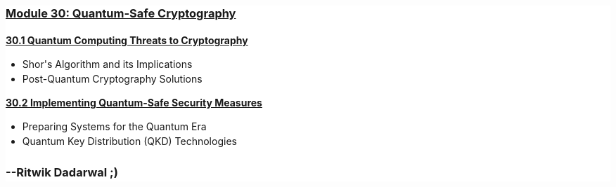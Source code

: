 ### [Module 30: Quantum-Safe Cryptography](Module30.md)

**[30.1 Quantum Computing Threats to Cryptography](Module30.md#module301)**

- Shor's Algorithm and its Implications
- Post-Quantum Cryptography Solutions

**[30.2 Implementing Quantum-Safe Security Measures](Module30.md#module302)**

- Preparing Systems for the Quantum Era
- Quantum Key Distribution (QKD) Technologies

### --Ritwik Dadarwal ;)
